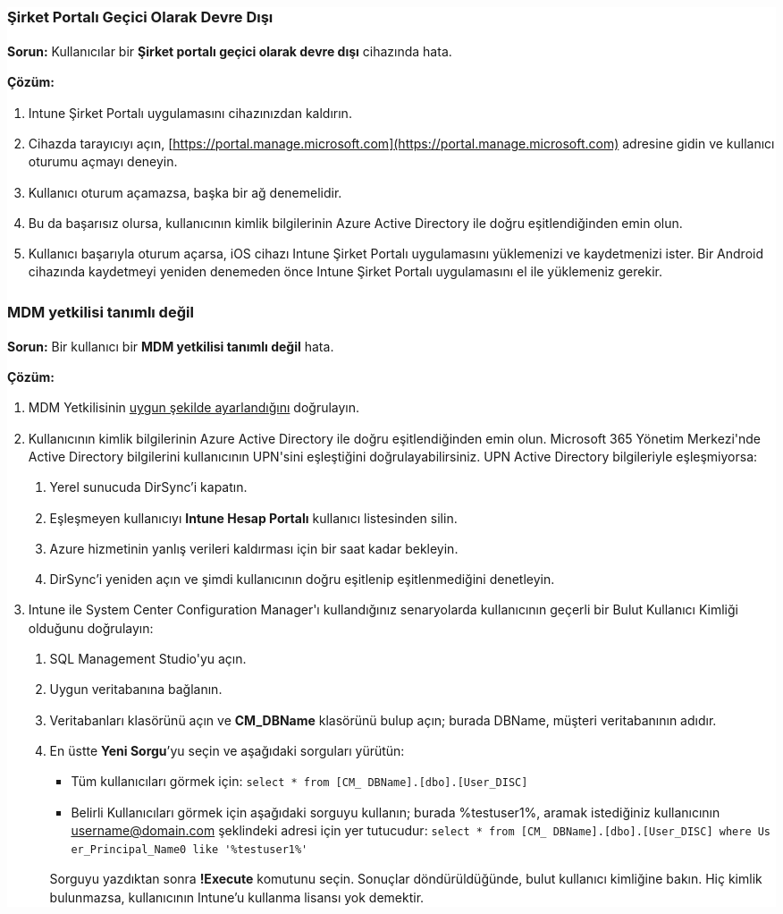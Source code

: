 ### <a name="company-portal-temporarily-unavailable"></a>Şirket Portalı Geçici Olarak Devre Dışı
**Sorun:** Kullanıcılar bir **Şirket portalı geçici olarak devre dışı** cihazında hata.

**Çözüm:**

1.  Intune Şirket Portalı uygulamasını cihazınızdan kaldırın.

2.  Cihazda tarayıcıyı açın, [https://portal.manage.microsoft.com](https://portal.manage.microsoft.com) adresine gidin ve kullanıcı oturumu açmayı deneyin.

3.  Kullanıcı oturum açamazsa, başka bir ağ denemelidir.

4.  Bu da başarısız olursa, kullanıcının kimlik bilgilerinin Azure Active Directory ile doğru eşitlendiğinden emin olun.

5.  Kullanıcı başarıyla oturum açarsa, iOS cihazı Intune Şirket Portalı uygulamasını yüklemenizi ve kaydetmenizi ister. Bir Android cihazında kaydetmeyi yeniden denemeden önce Intune Şirket Portalı uygulamasını el ile yüklemeniz gerekir.

### <a name="mdm-authority-not-defined"></a>MDM yetkilisi tanımlı değil
**Sorun:** Bir kullanıcı bir **MDM yetkilisi tanımlı değil** hata.

**Çözüm:**

1.  MDM Yetkilisinin [uygun şekilde ayarlandığını](mdm-authority-set.md) doğrulayın.
    
2.  Kullanıcının kimlik bilgilerinin Azure Active Directory ile doğru eşitlendiğinden emin olun. Microsoft 365 Yönetim Merkezi'nde Active Directory bilgilerini kullanıcının UPN'sini eşleştiğini doğrulayabilirsiniz.
    UPN Active Directory bilgileriyle eşleşmiyorsa:

    1.  Yerel sunucuda DirSync’i kapatın.

    2.  Eşleşmeyen kullanıcıyı **Intune Hesap Portalı** kullanıcı listesinden silin.

    3.  Azure hizmetinin yanlış verileri kaldırması için bir saat kadar bekleyin.

    4.  DirSync’i yeniden açın ve şimdi kullanıcının doğru eşitlenip eşitlenmediğini denetleyin.

3.  Intune ile System Center Configuration Manager'ı kullandığınız senaryolarda kullanıcının geçerli bir Bulut Kullanıcı Kimliği olduğunu doğrulayın:

    1.  SQL Management Studio'yu açın.

    2.  Uygun veritabanına bağlanın.

    3.  Veritabanları klasörünü açın ve **CM_DBName** klasörünü bulup açın; burada DBName, müşteri veritabanının adıdır.

    4.  En üstte **Yeni Sorgu**’yu seçin ve aşağıdaki sorguları yürütün:

        -   Tüm kullanıcıları görmek için: `select * from [CM_ DBName].[dbo].[User_DISC]`

        -   Belirli Kullanıcıları görmek için aşağıdaki sorguyu kullanın; burada %testuser1%, aramak istediğiniz kullanıcının username@domain.com şeklindeki adresi için yer tutucudur: `select * from [CM_ DBName].[dbo].[User_DISC] where User_Principal_Name0 like '%testuser1%'`

        Sorguyu yazdıktan sonra **!Execute** komutunu seçin.
        Sonuçlar döndürüldüğünde, bulut kullanıcı kimliğine bakın.  Hiç kimlik bulunmazsa, kullanıcının Intune’u kullanma lisansı yok demektir.
